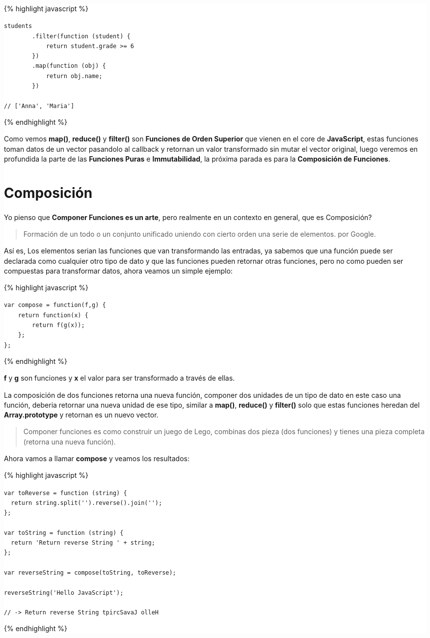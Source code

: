 {% highlight javascript %}

	students
			.filter(function (student) { 
				return student.grade >= 6 
			})
			.map(function (obj) {
				return obj.name;
			})

	// ['Anna', 'Maria']

{% endhighlight %}

Como vemos __map()__, __reduce()__ y __filter()__ son __Funciones de Orden Superior__ que vienen en el core de __JavaScript__, estas funciones toman datos de un vector pasandolo al callback y retornan un valor transformado sin mutar el vector original, luego veremos en profundida la parte de las __Funciones Puras__ e __Immutabilidad__, la próxima parada es para la __Composición de Funciones__.


# Composición
Yo pienso que __Componer Funciones es un arte__, pero realmente en un contexto en general, que es Composición?

> Formación de un todo o un conjunto unificado uniendo con cierto orden una serie de elementos.
por Google.

Así es, Los elementos serian las funciones que van transformando las entradas, ya sabemos que una función puede ser declarada como cualquier otro tipo de dato y que las funciones pueden retornar otras funciones, pero no como pueden ser compuestas para transformar datos, ahora veamos un simple ejemplo:

{% highlight javascript %}	

	var compose = function(f,g) {
		return function(x) {
			return f(g(x));
		};
	};

{% endhighlight %}

__f__ y __g__ son funciones y __x__ el valor para ser transformado a través de ellas.

La composición de dos funciones retorna una nueva función, componer dos unidades de un tipo de dato en este caso una función, deberia retornar una nueva unidad de ese tipo, similar a __map()__, __reduce()__ y __filter()__ solo que estas funciones heredan del __Array.prototype__ y retornan es un nuevo vector.

> Componer funciones es como construir un juego de Lego, combinas dos pieza (dos funciones) y tienes una pieza completa (retorna una nueva función).

Ahora vamos a llamar __compose__ y veamos los resultados: 

{% highlight javascript %}	

	var toReverse = function (string) {
	  return string.split('').reverse().join('');
	};

	var toString = function (string) {
	  return 'Return reverse String ' + string;
	};

	var reverseString = compose(toString, toReverse);

	reverseString('Hello JavaScript');

	// -> Return reverse String tpircSavaJ olleH

{% endhighlight %}
